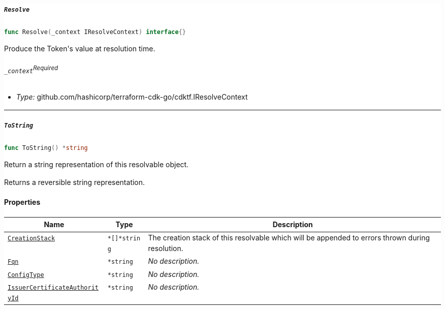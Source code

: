 
##### `Resolve` <a name="Resolve" id="rhizo-co-terraform-provider-oci.dataOciCertificatesManagementCertificateAuthorities.DataOciCertificatesManagementCertificateAuthoritiesCertificateAuthorityCollectionItemsCertificateAuthorityConfigOutputReference.resolve"></a>

```go
func Resolve(_context IResolveContext) interface{}
```

Produce the Token's value at resolution time.

###### `_context`<sup>Required</sup> <a name="_context" id="rhizo-co-terraform-provider-oci.dataOciCertificatesManagementCertificateAuthorities.DataOciCertificatesManagementCertificateAuthoritiesCertificateAuthorityCollectionItemsCertificateAuthorityConfigOutputReference.resolve.parameter._context"></a>

- *Type:* github.com/hashicorp/terraform-cdk-go/cdktf.IResolveContext

---

##### `ToString` <a name="ToString" id="rhizo-co-terraform-provider-oci.dataOciCertificatesManagementCertificateAuthorities.DataOciCertificatesManagementCertificateAuthoritiesCertificateAuthorityCollectionItemsCertificateAuthorityConfigOutputReference.toString"></a>

```go
func ToString() *string
```

Return a string representation of this resolvable object.

Returns a reversible string representation.


#### Properties <a name="Properties" id="Properties"></a>

| **Name** | **Type** | **Description** |
| --- | --- | --- |
| <code><a href="#rhizo-co-terraform-provider-oci.dataOciCertificatesManagementCertificateAuthorities.DataOciCertificatesManagementCertificateAuthoritiesCertificateAuthorityCollectionItemsCertificateAuthorityConfigOutputReference.property.creationStack">CreationStack</a></code> | <code>*[]*string</code> | The creation stack of this resolvable which will be appended to errors thrown during resolution. |
| <code><a href="#rhizo-co-terraform-provider-oci.dataOciCertificatesManagementCertificateAuthorities.DataOciCertificatesManagementCertificateAuthoritiesCertificateAuthorityCollectionItemsCertificateAuthorityConfigOutputReference.property.fqn">Fqn</a></code> | <code>*string</code> | *No description.* |
| <code><a href="#rhizo-co-terraform-provider-oci.dataOciCertificatesManagementCertificateAuthorities.DataOciCertificatesManagementCertificateAuthoritiesCertificateAuthorityCollectionItemsCertificateAuthorityConfigOutputReference.property.configType">ConfigType</a></code> | <code>*string</code> | *No description.* |
| <code><a href="#rhizo-co-terraform-provider-oci.dataOciCertificatesManagementCertificateAuthorities.DataOciCertificatesManagementCertificateAuthoritiesCertificateAuthorityCollectionItemsCertificateAuthorityConfigOutputReference.property.issuerCertificateAuthorityId">IssuerCertificateAuthorityId</a></code> | <code>*string</code> | *No description.* |
